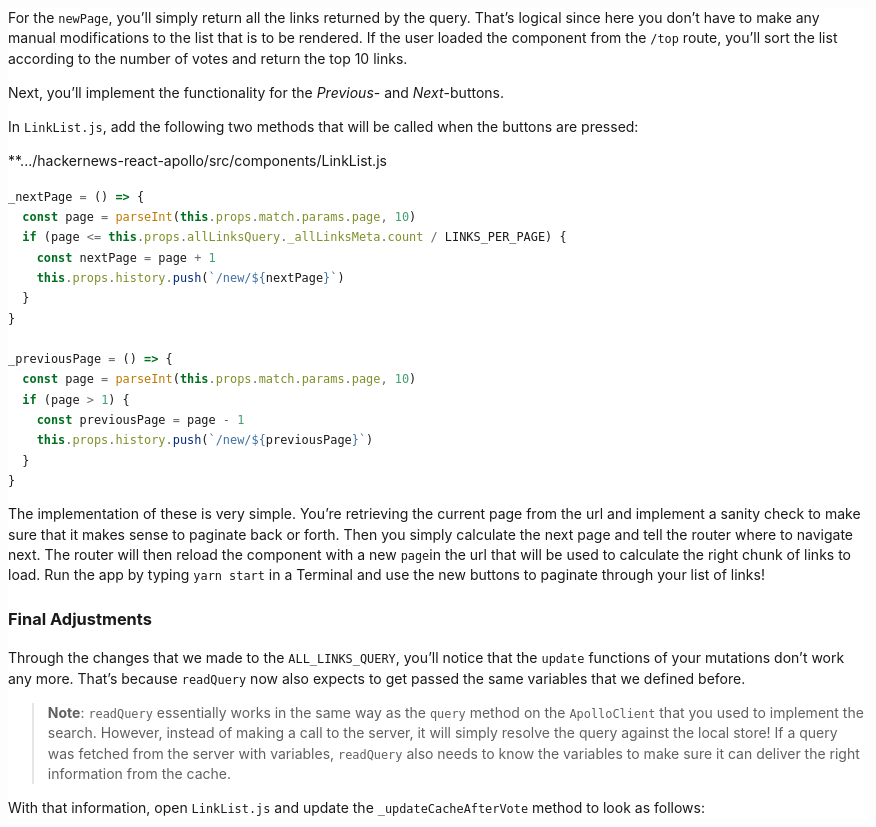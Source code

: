For the `newPage`, you’ll simply return all the links returned by the query. That’s logical since here you don’t have to make any manual modifications to the list that is to be rendered. If the user loaded the component from the `/top` route, you’ll sort the list according to the number of votes and return the top 10 links.

Next, you’ll implement the functionality for the *Previous*- and *Next*-buttons.

In `LinkList.js`, add the following two methods that will be called when the buttons are pressed:

**.../hackernews-react-apollo/src/components/LinkList.js

```jsx
_nextPage = () => {
  const page = parseInt(this.props.match.params.page, 10)
  if (page <= this.props.allLinksQuery._allLinksMeta.count / LINKS_PER_PAGE) {
    const nextPage = page + 1
    this.props.history.push(`/new/${nextPage}`)
  }
}

_previousPage = () => {
  const page = parseInt(this.props.match.params.page, 10)
  if (page > 1) {
    const previousPage = page - 1
    this.props.history.push(`/new/${previousPage}`)
  }
}

```

The implementation of these is very simple. You’re retrieving the current page from the url and implement a sanity check to make sure that it makes sense to paginate back or forth. Then you simply calculate the next page and tell the router where to navigate next. The router will then reload the component with a new `page`in the url that will be used to calculate the right chunk of links to load. Run the app by typing `yarn start` in a Terminal and use the new buttons to paginate through your list of links!

### Final Adjustments

Through the changes that we made to the `ALL_LINKS_QUERY`, you’ll notice that the `update` functions of your mutations don’t work any more. That’s because `readQuery` now also expects to get passed the same variables that we defined before.

> 
>
> **Note**: `readQuery` essentially works in the same way as the `query` method on the `ApolloClient` that you used to implement the search. However, instead of making a call to the server, it will simply resolve the query against the local store! If a query was fetched from the server with variables, `readQuery` also needs to know the variables to make sure it can deliver the right information from the cache.
>
> 

With that information, open `LinkList.js` and update the `_updateCacheAfterVote` method to look as follows:
